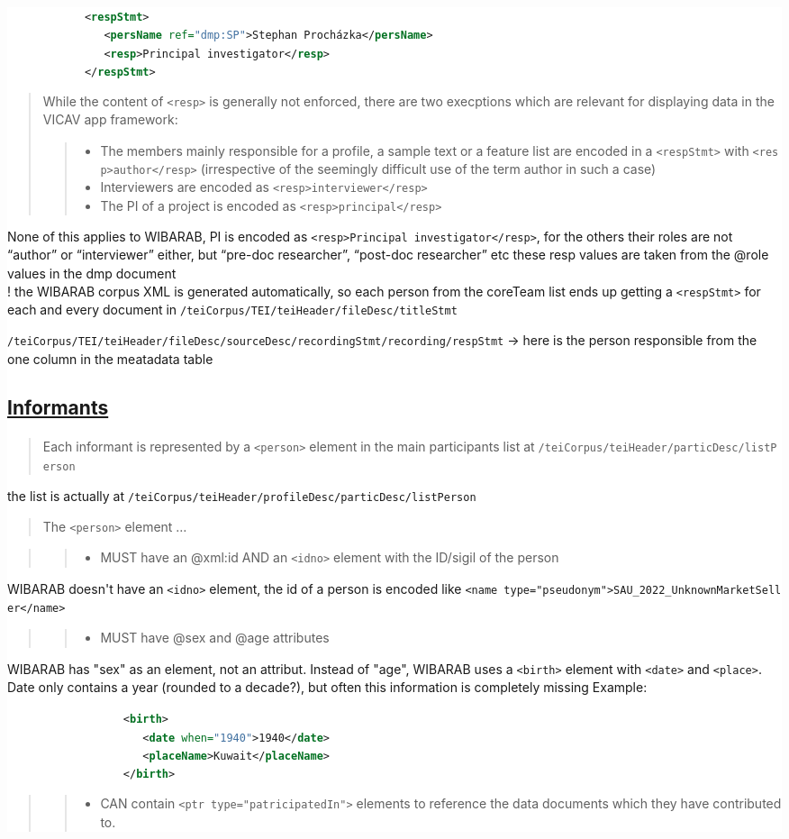 ```xml
            <respStmt>
               <persName ref="dmp:SP">Stephan Procházka</persName>
               <resp>Principal investigator</resp>
            </respStmt>
```

> While the content of `<resp>` is generally not enforced, there are two execptions which are relevant for displaying data in the VICAV app framework:
>
> > - The members mainly responsible for a profile, a sample text or a feature list are encoded in a `<respStmt>` with `<resp>author</resp>` (irrespective of the seemingly difficult use of the term author in such a case)
> > - Interviewers are encoded as `<resp>interviewer</resp>`
> > - The PI of a project is encoded as `<resp>principal</resp>`

None of this applies to WIBARAB, PI is encoded as `<resp>Principal investigator</resp>`, for the others their roles are not “author” or “interviewer” either, but “pre-doc researcher”, “post-doc researcher” etc
these resp values are taken from the @role values in the dmp document  
! the WIBARAB corpus XML is generated automatically, so each person from the coreTeam list ends up getting a `<respStmt>` for each and every document in `/teiCorpus/TEI/teiHeader/fileDesc/titleStmt`

`/teiCorpus/TEI/teiHeader/fileDesc/sourceDesc/recordingStmt/recording/respStmt` -> here is the person responsible from the one column in the meatadata table

## [Informants](https://github.com/acdh-oeaw/vicav-app/blob/devel/docs/vicav_data_architecture.md#informants)

> Each informant is represented by a `<person>` element in the main participants list at `/teiCorpus/teiHeader/particDesc/listPerson`

the list is actually at `/teiCorpus/teiHeader/profileDesc/particDesc/listPerson`

> The `<person>` element …

> > - MUST have an @xml:id AND an `<idno>` element with the ID/sigil of the person

WIBARAB doesn't have an `<idno>` element, the id of a person is encoded like `<name type="pseudonym">SAU_2022_UnknownMarketSeller</name>`

> > - MUST have @sex and @age attributes

WIBARAB has "sex" as an element, not an attribut. Instead of "age", WIBARAB uses a `<birth>` element with `<date>` and `<place>`. Date only contains a year (rounded to a decade?), but often this information is completely missing
Example:

```xml
                  <birth>
                     <date when="1940">1940</date>
                     <placeName>Kuwait</placeName>
                  </birth>
```

> > - CAN contain `<ptr type="patricipatedIn">` elements to reference the data documents which they have contributed to.
